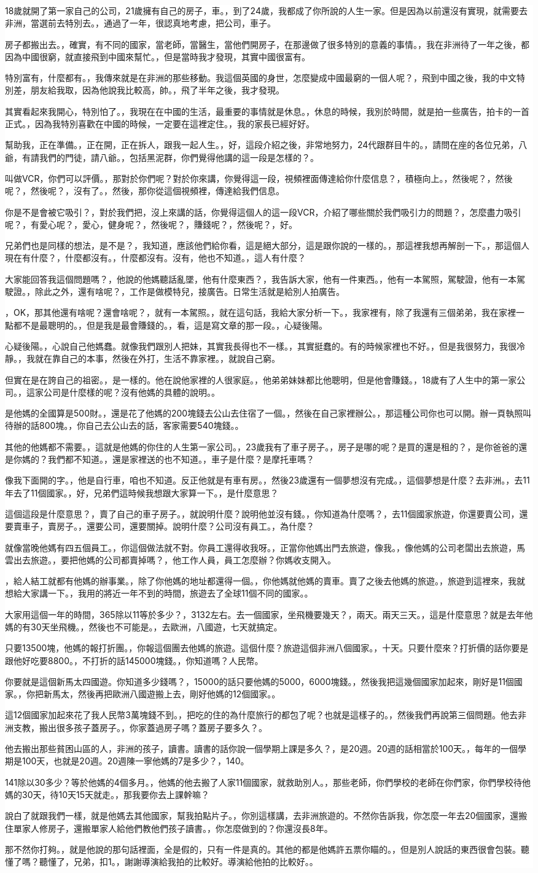 18歲就開了第一家自己的公司，21歲擁有自己的房子，車。，到了24歲，我都成了你所說的人生一家。但是因為以前還沒有實現，就需要去非洲，當選前去特別去。，通過了一年，很認真地考慮，把公司，車子。

房子都搬出去。，確實，有不同的國家，當老師，當醫生，當他們開房子，在那邊做了很多特別的意義的事情。，我在非洲待了一年之後，都因為中國很窮，就直接飛到中國來幫忙。，但是當時我才發現，其實中國很富有。

特別富有，什麼都有。，我傳來就是在非洲的那些移動。我這個英國的身世，怎麼變成中國最窮的一個人呢？，飛到中國之後，我的中文特別差，朋友給我取，因為他說我比較高，帥。，飛了半年之後，我才發現。

其實看起來我開心，特別怕了。，我現在在中國的生活，最重要的事情就是休息。，休息的時候，我別於時間，就是拍一些廣告，拍卡的一首正式。，因為我特別喜歡在中國的時候，一定要在這裡定住。，我的家長已經好好。

幫助我，正在準備。，正在開，正在拆人，跟我一起人生。，好，這段介紹之後，非常地努力，24代跟群目牛的。，請問在座的各位兄弟，八爺，有請我們的門徒，請八爺。，包括黑泥群，你們覺得他講的這一段是怎樣的？。

叫做VCR，你們可以評價。，那對於你們呢？對於你來講，你覺得這一段，視頻裡面傳達給你什麼信息？，積極向上。，然後呢？，然後呢？，然後呢？，沒有了。，然後，那你從這個視頻裡，傳達給我們信息。

你是不是會被它吸引？，對於我們把，沒上來講的話，你覺得這個人的這一段VCR，介紹了哪些關於我們吸引力的問題？，怎麼盡力吸引呢？，有愛心呢？，愛心，健身呢？，然後呢？，賺錢呢？，然後呢？，好。

兄弟們也是同樣的想法，是不是？，我知道，應該他們給你看，這是絕大部分，這是跟你說的一樣的。，那這裡我想再解剖一下。，那這個人現在有什麼？，什麼都沒有。，什麼都沒有。沒有，他也不知道。，這人有什麼？

大家能回答我這個問題嗎？，他說的他媽聽話亂墜，他有什麼東西？，我告訴大家，他有一件東西。，他有一本駕照，駕駛證，他有一本駕駛證。，除此之外，還有啥呢？，工作是做模特兒，接廣告。日常生活就是給別人拍廣告。

，OK，那其他還有啥呢？還會啥呢？，就有一本駕照。，就在這句話，我給大家分析一下。，我家裡有，除了我還有三個弟弟，我在家裡一點都不是最聰明的。，但是我是最會賺錢的。，看，這是寫文章的那一段。，心疑後陽。

心疑後陽。，心說自己他媽蠢。就像我們跟別人把妹，其實我長得也不一樣。，其實挺蠢的。有的時候家裡也不好。，但是我很努力，我很冷靜。，我就在靠自己的本事，然後在外打，生活不靠家裡。，就說自己窮。

但實在是在誇自己的祖密。，是一樣的。他在說他家裡的人很家庭。，他弟弟妹妹都比他聰明，但是他會賺錢。，18歲有了人生中的第一家公司。，這家公司是什麼樣的呢？沒有他媽的具體的說明。。

是他媽的全國算是500財。，還是花了他媽的200塊錢去公山去住宿了一個。，然後在自己家裡辦公。，那這種公司你也可以開。辦一頁執照叫待辦的話800塊。，你自己去公山去的話，客家需要540塊錢。。

其他的他媽都不需要。，這就是他媽的你住的人生第一家公司。，23歲我有了車子房子。，房子是哪的呢？是買的還是租的？，是你爸爸的還是你媽的？我們都不知道。，還是家裡送的也不知道。，車子是什麼？是摩托車嗎？

像我下面開的字。，他是自行車，咱也不知道。反正他就是有車有房。，然後23歲還有一個夢想沒有完成。，這個夢想是什麼？去非洲。，去11年去了11個國家。，好，兄弟們這時候我想跟大家算一下。，是什麼意思？

這個這段是什麼意思？，賣了自己的車子房子。，就說明什麼？說明他並沒有錢。，你知道為什麼嗎？，去11個國家旅遊，你還要賣公司，還要賣車子，賣房子。，還要公司，還要關掉。說明什麼？公司沒有員工。，為什麼？

就像當晚他媽有四五個員工。，你這個做法就不對。你員工還得收我呀。，正當你他媽出門去旅遊，像我。，像他媽的公司老闆出去旅遊，馬雲出去旅遊。，要把他媽的公司都賣掉嗎？，他工作人員，員工怎麼辦？你媽收支開入。

，給人結工就都有他媽的辦事業。，除了你他媽的地址都還得一個。，你他媽就他媽的賣車。賣了之後去他媽的旅遊。，旅遊到這裡來，我就想給大家講一下。，我用的將近一年不到的時間，旅遊去了全球11個不同的國家。。

大家用這個一年的時間，365除以11等於多少？，3132左右。去一個國家，坐飛機要幾天？，兩天。兩天三天。，這是什麼意思？就是去年他媽的有30天坐飛機。，然後也不可能是。，去歐洲，八國遊，七天就搞定。

只要13500塊，他媽的報打折團。，你報這個團去他媽的旅遊。這個什麼？旅遊這個非洲八個國家。，十天。只要什麼來？打折價的話你要是跟他好吃要8800。，不打折的話145000塊錢。，你知道嗎？人民幣。

你要就是這個新馬太四國遊。你知道多少錢嗎？，15000的話只要他媽的5000，6000塊錢。，然後我把這幾個國家加起來，剛好是11個國家。，你把新馬太，然後再把歐洲八國遊搬上去，剛好他媽的12個國家。。

這12個國家加起來花了我人民幣3萬塊錢不到。，把吃的住的為什麼旅行的都包了呢？也就是這樣子的。，然後我們再說第三個問題。他去非洲支教，搬出很多孩子蓋房子。，你家蓋過房子嗎？蓋房子要多久？。

他去搬出那些貧困山區的人，非洲的孩子，讀書。讀書的話你說一個學期上課是多久？，是20週。20週的話相當於100天。，每年的一個學期是100天，也就是20週。20週陳一寧他媽的7是多少？，140。

141除以30多少？等於他媽的4個多月。，他媽的他去搬了人家11個國家，就救助別人。，那些老師，你們學校的老師在你們家，你們學校待他媽的30天，待10天15天就走。，那我要你去上課幹嘛？

說白了就跟我們一樣，就是他媽去其他國家，幫我拍點片子。，你別這樣講，去非洲旅遊的。不然你告訴我，你怎麼一年去20個國家，還搬住單家人修房子，還搬單家人給他們教他們孩子讀書。，你怎麼做到的？你還沒長8年。

那不然你打夠。，就是他說的那句話裡面，全是假的，只有一件是真的。其他的都是他媽許五票你瞄的。，但是別人說話的東西很會包裝。聽懂了嗎？聽懂了，兄弟，扣1。，謝謝導演給我拍的比較好。導演給他拍的比較好。。
